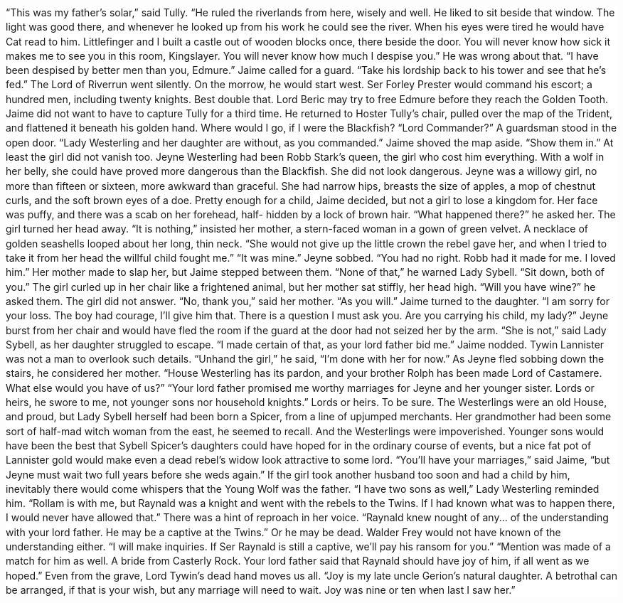 “This was my father’s solar,” said Tully. “He ruled the riverlands from here, wisely and well. He liked to sit beside that window. The light was good there, and whenever he looked up from his work he could see the river. When his eyes were tired he would have Cat read to him. Littlefinger and I built a castle out of wooden blocks once, there beside the door. You will never know how sick it makes me to see you in this room, Kingslayer.
You will never know how much I despise you.”
He was wrong about that. “I have been despised by better men than you, Edmure.” Jaime called for a guard. “Take his lordship back to his tower and see that he’s fed.”
The Lord of Riverrun went silently. On the morrow, he would start west. Ser Forley Prester would command his escort; a hundred men, including twenty knights. Best double that. Lord Beric may try to free Edmure before they reach the Golden Tooth. Jaime did not want to have to capture Tully for a third time.
He returned to Hoster Tully’s chair, pulled over the map of the Trident, and flattened it beneath his golden hand. Where would I go, if I were the Blackfish? “Lord Commander?” A guardsman stood in the open door. “Lady Westerling and her daughter are without, as you commanded.”
Jaime shoved the map aside. “Show them in.” At least the girl did not vanish too. Jeyne Westerling had been Robb Stark’s queen, the girl who cost him everything. With a wolf in her belly, she could have proved more dangerous than the Blackfish.
She did not look dangerous. Jeyne was a willowy girl, no more than fifteen or sixteen, more awkward than graceful. She had narrow hips, breasts the size of apples, a mop of chestnut curls, and the soft brown eyes of a doe. Pretty enough for a child, Jaime decided, but not a girl to lose a kingdom for. Her face was puffy, and there was a scab on her forehead, half- hidden by a lock of brown hair. “What happened there?” he asked her.
The girl turned her head away. “It is nothing,” insisted her mother, a stern-faced woman in a gown of green velvet. A necklace of golden seashells looped about her long, thin neck. “She would not give up the little crown the rebel gave her, and when I tried to take it from her head the willful child fought me.”
“It was mine.” Jeyne sobbed. “You had no right. Robb had it made for me. I loved him.”
Her mother made to slap her, but Jaime stepped between them. “None of that,” he warned Lady Sybell. “Sit down, both of you.” The girl curled up in her chair like a frightened animal, but her mother sat stiffly, her head high. “Will you have wine?” he asked them. The girl did not answer. “No, thank you,” said her mother.
“As you will.” Jaime turned to the daughter. “I am sorry for your loss.
The boy had courage, I’ll give him that. There is a question I must ask you.
Are you carrying his child, my lady?”
Jeyne burst from her chair and would have fled the room if the guard at the door had not seized her by the arm. “She is not,” said Lady Sybell, as her daughter struggled to escape. “I made certain of that, as your lord father bid me.”
Jaime nodded. Tywin Lannister was not a man to overlook such details.
“Unhand the girl,” he said, “I’m done with her for now.” As Jeyne fled sobbing down the stairs, he considered her mother. “House Westerling has its pardon, and your brother Rolph has been made Lord of Castamere. What else would you have of us?”
“Your lord father promised me worthy marriages for Jeyne and her younger sister. Lords or heirs, he swore to me, not younger sons nor household knights.”
Lords or heirs. To be sure. The Westerlings were an old House, and proud, but Lady Sybell herself had been born a Spicer, from a line of upjumped merchants. Her grandmother had been some sort of half-mad witch woman from the east, he seemed to recall. And the Westerlings were impoverished. Younger sons would have been the best that Sybell Spicer’s daughters could have hoped for in the ordinary course of events, but a nice fat pot of Lannister gold would make even a dead rebel’s widow look attractive to some lord. “You’ll have your marriages,” said Jaime, “but Jeyne must wait two full years before she weds again.” If the girl took another husband too soon and had a child by him, inevitably there would come whispers that the Young Wolf was the father.
“I have two sons as well,” Lady Westerling reminded him. “Rollam is with me, but Raynald was a knight and went with the rebels to the Twins. If I had known what was to happen there, I would never have allowed that.”
There was a hint of reproach in her voice. “Raynald knew nought of any...
of the understanding with your lord father. He may be a captive at the Twins.”
Or he may be dead. Walder Frey would not have known of the understanding either. “I will make inquiries. If Ser Raynald is still a captive, we’ll pay his ransom for you.”
“Mention was made of a match for him as well. A bride from Casterly Rock. Your lord father said that Raynald should have joy of him, if all went as we hoped.”
Even from the grave, Lord Tywin’s dead hand moves us all. “Joy is my late uncle Gerion’s natural daughter. A betrothal can be arranged, if that is your wish, but any marriage will need to wait. Joy was nine or ten when last I saw her.”